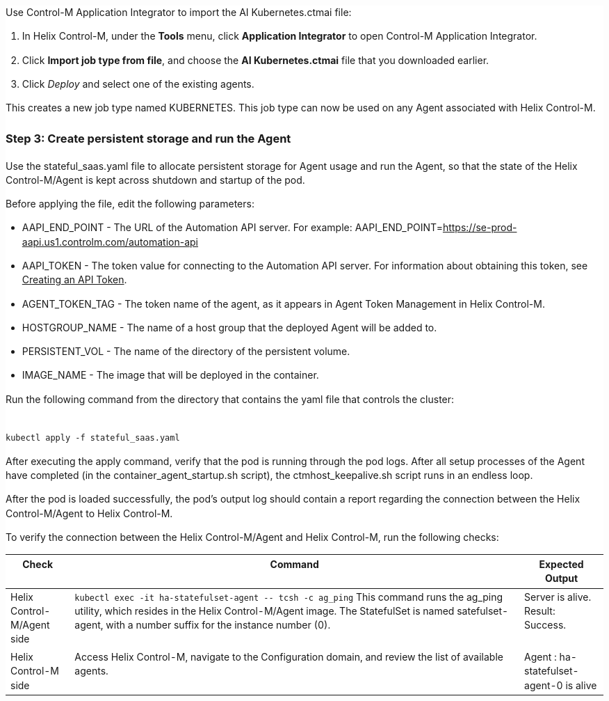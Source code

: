 Use Control-M Application Integrator to import the AI Kubernetes.ctmai file:

1. In Helix Control-M, under the **Tools** menu, click **Application Integrator** to open Control-M Application Integrator.

2. Click **Import job type from file**, and choose the **AI Kubernetes.ctmai** file that you downloaded earlier.

3. Click *Deploy* and select one of the existing agents.

This creates a new job type named KUBERNETES. This job type can now be used on any Agent associated with Helix Control-M.

### Step 3: Create persistent storage and run the Agent

Use the stateful_saas.yaml file to allocate persistent storage for Agent usage and run the Agent, so that the state of the Helix Control-M/Agent is kept across shutdown and startup of the pod.

Before applying the file, edit the following parameters:

- AAPI_END_POINT - The URL of the Automation API server. 
  For example:
   AAPI_END_POINT=https://se-prod-aapi.us1.controlm.com/automation-api

- AAPI_TOKEN - The token value for connecting to the Automation API server. For information about obtaining this token, see [Creating an API Token](https://documents.bmc.com/supportu/controlm-saas/en-US/Documentation/Creating_an_API_Token.htm).

- AGENT_TOKEN_TAG - The token name of the agent, as it appears in Agent Token Management in Helix Control-M.

- HOSTGROUP_NAME - The name of a host group that the deployed Agent will be added to.

- PERSISTENT_VOL - The name of the directory of the persistent volume.

- IMAGE_NAME - The image that will be deployed in the container.

Run the following command from the directory that contains the yaml file that controls the cluster:

```

kubectl apply -f stateful_saas.yaml

```

After executing the apply command, verify that the pod is running through the pod logs. After all setup processes of the Agent have completed (in the container_agent_startup.sh script), the ctmhost_keepalive.sh script runs in an endless loop.

After the pod is loaded successfully, the pod’s output log should contain a report regarding the connection between the Helix Control-M/Agent to Helix Control-M.

To verify the connection between the Helix Control-M/Agent and Helix Control-M, run the following checks:

| Check  | Command  | Expected Output  |
|-----------------------|-----------------------------------------------------------------------------------------------------------------------------------------------------------------------------------------------------------------------------------------|--------------------------------------|
| Helix Control-M/Agent side  | ```kubectl exec -it ha-statefulset-agent -- tcsh -c ag_ping``` This command runs the ag_ping utility, which resides in the Helix Control-M/Agent image. The StatefulSet is named satefulset-agent, with a number suffix for the instance number (0). | Server is alive. Result: Success.  |
| Helix Control-M side | Access Helix Control-M, navigate to the Configuration domain, and review the list of available agents.  | Agent : ha-statefulset-agent-0 is alive |
